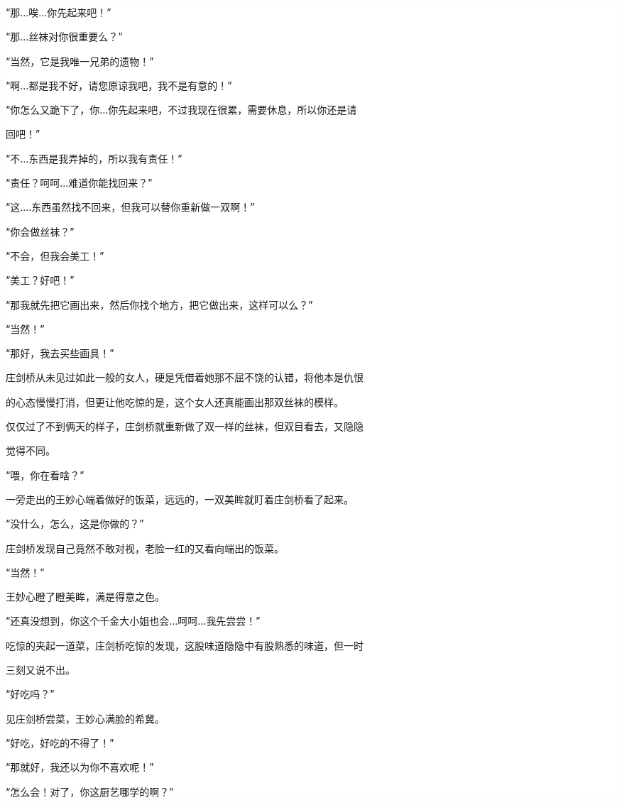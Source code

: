 “那...唉...你先起来吧！”

“那...丝袜对你很重要么？”

“当然，它是我唯一兄弟的遗物！”

“啊...都是我不好，请您原谅我吧，我不是有意的！”

“你怎么又跪下了，你...你先起来吧，不过我现在很累，需要休息，所以你还是请

回吧！”

“不...东西是我弄掉的，所以我有责任！”

“责任？呵呵...难道你能找回来？”

“这....东西虽然找不回来，但我可以替你重新做一双啊！”

“你会做丝袜？”

“不会，但我会美工！”

“美工？好吧！”

“那我就先把它画出来，然后你找个地方，把它做出来，这样可以么？”

“当然！”

“那好，我去买些画具！”

庄剑桥从未见过如此一般的女人，硬是凭借着她那不屈不饶的认错，将他本是仇恨

的心态慢慢打消，但更让他吃惊的是，这个女人还真能画出那双丝袜的模样。

仅仅过了不到俩天的样子，庄剑桥就重新做了双一样的丝袜，但双目看去，又隐隐

觉得不同。

“喂，你在看啥？”

一旁走出的王妙心端着做好的饭菜，远远的，一双美眸就盯着庄剑桥看了起来。

“没什么，怎么，这是你做的？”

庄剑桥发现自己竟然不敢对视，老脸一红的又看向端出的饭菜。

“当然！”

王妙心瞪了瞪美眸，满是得意之色。

“还真没想到，你这个千金大小姐也会...呵呵...我先尝尝！”

吃惊的夹起一道菜，庄剑桥吃惊的发现，这股味道隐隐中有股熟悉的味道，但一时

三刻又说不出。

“好吃吗？”

见庄剑桥尝菜，王妙心满脸的希冀。

“好吃，好吃的不得了！”

“那就好，我还以为你不喜欢呢！”

“怎么会！对了，你这厨艺哪学的啊？”

